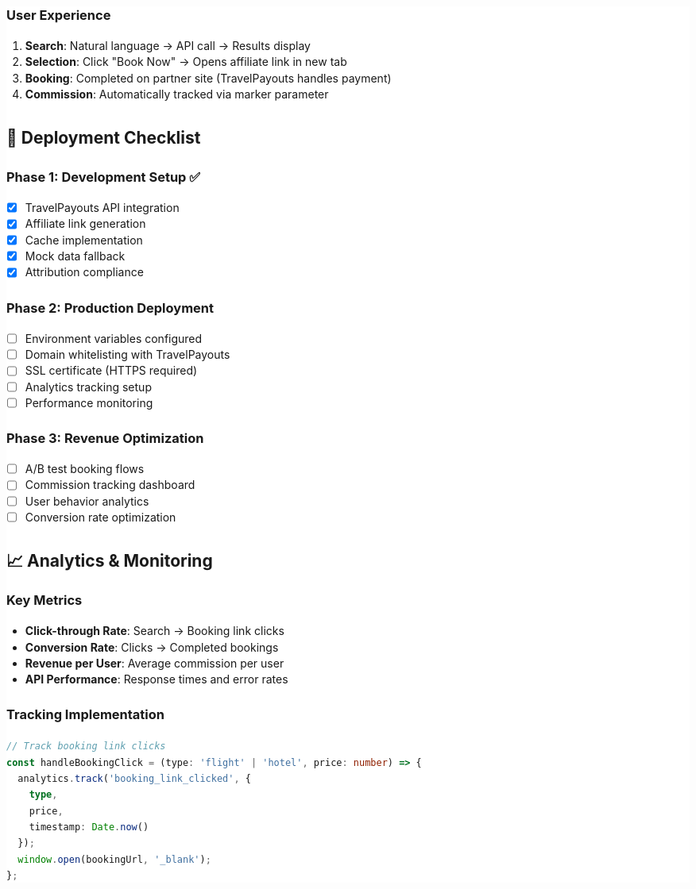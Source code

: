 ### User Experience
1. **Search**: Natural language → API call → Results display
2. **Selection**: Click "Book Now" → Opens affiliate link in new tab
3. **Booking**: Completed on partner site (TravelPayouts handles payment)
4. **Commission**: Automatically tracked via marker parameter

## 🚀 Deployment Checklist

### Phase 1: Development Setup ✅
- [x] TravelPayouts API integration
- [x] Affiliate link generation
- [x] Cache implementation
- [x] Mock data fallback
- [x] Attribution compliance

### Phase 2: Production Deployment
- [ ] Environment variables configured
- [ ] Domain whitelisting with TravelPayouts
- [ ] SSL certificate (HTTPS required)
- [ ] Analytics tracking setup
- [ ] Performance monitoring

### Phase 3: Revenue Optimization
- [ ] A/B test booking flows
- [ ] Commission tracking dashboard
- [ ] User behavior analytics
- [ ] Conversion rate optimization

## 📈 Analytics & Monitoring

### Key Metrics
- **Click-through Rate**: Search → Booking link clicks
- **Conversion Rate**: Clicks → Completed bookings
- **Revenue per User**: Average commission per user
- **API Performance**: Response times and error rates

### Tracking Implementation
```typescript
// Track booking link clicks
const handleBookingClick = (type: 'flight' | 'hotel', price: number) => {
  analytics.track('booking_link_clicked', {
    type,
    price,
    timestamp: Date.now()
  });
  window.open(bookingUrl, '_blank');
};
```
